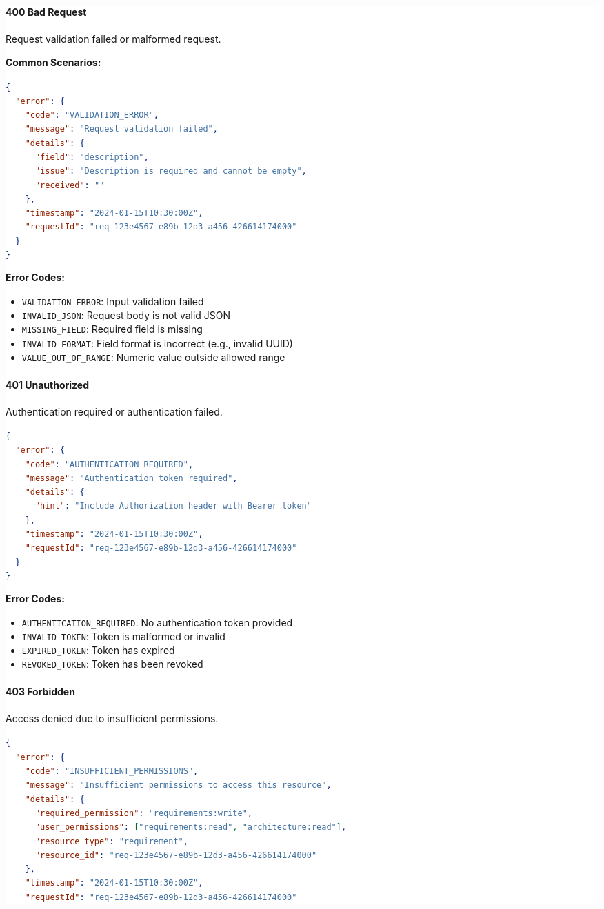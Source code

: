 #### 400 Bad Request
Request validation failed or malformed request.

**Common Scenarios:**
```json
{
  "error": {
    "code": "VALIDATION_ERROR",
    "message": "Request validation failed",
    "details": {
      "field": "description",
      "issue": "Description is required and cannot be empty",
      "received": ""
    },
    "timestamp": "2024-01-15T10:30:00Z",
    "requestId": "req-123e4567-e89b-12d3-a456-426614174000"
  }
}
```

**Error Codes:**
- `VALIDATION_ERROR`: Input validation failed
- `INVALID_JSON`: Request body is not valid JSON
- `MISSING_FIELD`: Required field is missing
- `INVALID_FORMAT`: Field format is incorrect (e.g., invalid UUID)
- `VALUE_OUT_OF_RANGE`: Numeric value outside allowed range

#### 401 Unauthorized
Authentication required or authentication failed.

```json
{
  "error": {
    "code": "AUTHENTICATION_REQUIRED",
    "message": "Authentication token required",
    "details": {
      "hint": "Include Authorization header with Bearer token"
    },
    "timestamp": "2024-01-15T10:30:00Z",
    "requestId": "req-123e4567-e89b-12d3-a456-426614174000"
  }
}
```

**Error Codes:**
- `AUTHENTICATION_REQUIRED`: No authentication token provided
- `INVALID_TOKEN`: Token is malformed or invalid
- `EXPIRED_TOKEN`: Token has expired
- `REVOKED_TOKEN`: Token has been revoked

#### 403 Forbidden
Access denied due to insufficient permissions.

```json
{
  "error": {
    "code": "INSUFFICIENT_PERMISSIONS",
    "message": "Insufficient permissions to access this resource",
    "details": {
      "required_permission": "requirements:write",
      "user_permissions": ["requirements:read", "architecture:read"],
      "resource_type": "requirement",
      "resource_id": "req-123e4567-e89b-12d3-a456-426614174000"
    },
    "timestamp": "2024-01-15T10:30:00Z",
    "requestId": "req-123e4567-e89b-12d3-a456-426614174000"
```
